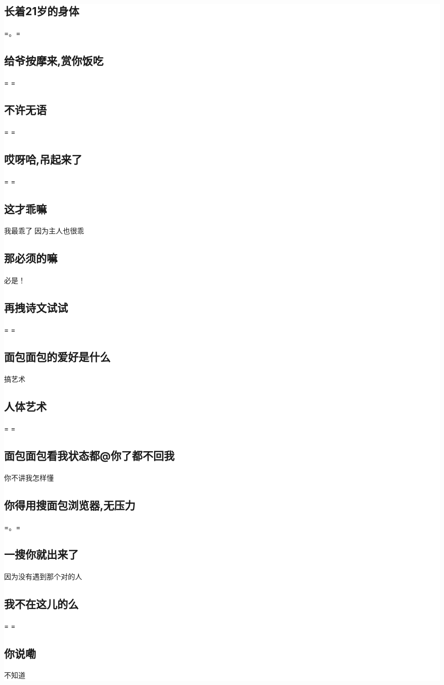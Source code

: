 ## 长着21岁的身体
=。=

## 给爷按摩来,赏你饭吃
= =

## 不许无语
= =

## 哎呀哈,吊起来了
= =

## 这才乖嘛
我最乖了 因为主人也很乖

## 那必须的嘛
必是！

## 再拽诗文试试
= =

## 面包面包的爱好是什么
搞艺术

## 人体艺术
= =

## 面包面包看我状态都@你了都不回我
你不讲我怎样懂

## 你得用搜面包浏览器,无压力
=。=

## 一搜你就出来了
因为没有遇到那个对的人

## 我不在这儿的么
= =

## 你说嘞
不知道
